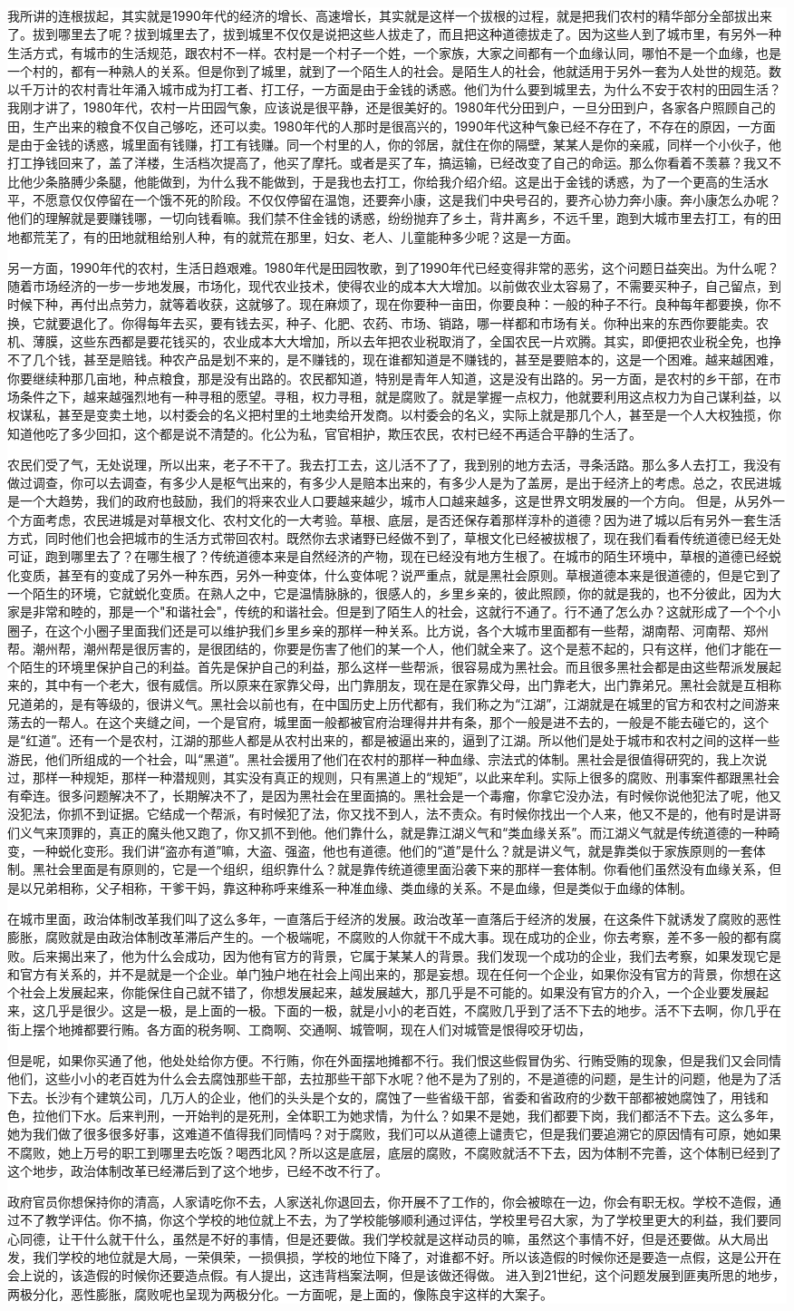 我所讲的连根拔起，其实就是1990年代的经济的增长、高速增长，其实就是这样一个拔根的过程，就是把我们农村的精华部分全部拔出来了。拔到哪里去了呢？拔到城里去了，拔到城里不仅仅是说把这些人拔走了，而且把这种道德拔走了。因为这些人到了城市里，有另外一种生活方式，有城市的生活规范，跟农村不一样。农村是一个村子一个姓，一个家族，大家之间都有一个血缘认同，哪怕不是一个血缘，也是一个村的，都有一种熟人的关系。但是你到了城里，就到了一个陌生人的社会。是陌生人的社会，他就适用于另外一套为人处世的规范。数以千万计的农村青壮年涌入城市成为打工者、打工仔，一方面是由于金钱的诱惑。他们为什么要到城里去，为什么不安于农村的田园生活？我刚才讲了，1980年代，农村一片田园气象，应该说是很平静，还是很美好的。1980年代分田到户，一旦分田到户，各家各户照顾自己的田，生产出来的粮食不仅自己够吃，还可以卖。1980年代的人那时是很高兴的，1990年代这种气象已经不存在了，不存在的原因，一方面是由于金钱的诱惑，城里面有钱赚，打工有钱赚。同一个村里的人，你的邻居，就住在你的隔壁，某某人是你的亲戚，同样一个小伙子，他打工挣钱回来了，盖了洋楼，生活档次提高了，他买了摩托。或者是买了车，搞运输，已经改变了自己的命运。那么你看着不羡慕？我又不比他少条胳膊少条腿，他能做到，为什么我不能做到，于是我也去打工，你给我介绍介绍。这是出于金钱的诱惑，为了一个更高的生活水平，不愿意仅仅停留在一个饿不死的阶段。不仅仅停留在温饱，还要奔小康，这是我们中央号召的，要齐心协力奔小康。奔小康怎么办呢？他们的理解就是要赚钱哪，一切向钱看嘛。我们禁不住金钱的诱惑，纷纷抛弃了乡土，背井离乡，不远千里，跑到大城市里去打工，有的田地都荒芜了，有的田地就租给别人种，有的就荒在那里，妇女、老人、儿童能种多少呢？这是一方面。

另一方面，1990年代的农村，生活日趋艰难。1980年代是田园牧歌，到了1990年代已经变得非常的恶劣，这个问题日益突出。为什么呢？随着市场经济的一步一步地发展，市场化，现代农业技术，使得农业的成本大大增加。以前做农业太容易了，不需要买种子，自己留点，到时候下种，再付出点劳力，就等着收获，这就够了。现在麻烦了，现在你要种一亩田，你要良种：一般的种子不行。良种每年都要换，你不换，它就要退化了。你得每年去买，要有钱去买，种子、化肥、农药、市场、销路，哪一样都和市场有关。你种出来的东西你要能卖。农机、薄膜，这些东西都是要花钱买的，农业成本大大增加，所以去年把农业税取消了，全国农民一片欢腾。其实，即便把农业税全免，也挣不了几个钱，甚至是赔钱。种农产品是划不来的，是不赚钱的，现在谁都知道是不赚钱的，甚至是要赔本的，这是一个困难。越来越困难，你要继续种那几亩地，种点粮食，那是没有出路的。农民都知道，特别是青年人知道，这是没有出路的。另一方面，是农村的乡干部，在市场条件之下，越来越强烈地有一种寻租的愿望。寻租，权力寻租，就是腐败了。就是掌握一点权力，他就要利用这点权力为自己谋利益，以权谋私，甚至是变卖土地，以村委会的名义把村里的土地卖给开发商。以村委会的名义，实际上就是那几个人，甚至是一个人大权独揽，你知道他吃了多少回扣，这个都是说不清楚的。化公为私，官官相护，欺压农民，农村已经不再适合平静的生活了。

农民们受了气，无处说理，所以出来，老子不干了。我去打工去，这儿活不了了，我到别的地方去活，寻条活路。那么多人去打工，我没有做过调查，你可以去调查，有多少人是枢气出来的，有多少人是赔本出来的，有多少人是为了盖房，是出于经济上的考虑。总之，农民进城是一个大趋势，我们的政府也鼓励，我们的将来农业人口要越来越少，城市人口越来越多，这是世界文明发展的一个方向。
但是，从另外一个方面考虑，农民进城是对草根文化、农村文化的一大考验。草根、底层，是否还保存着那样淳朴的道德？因为进了城以后有另外一套生活方式，同时他们也会把城市的生活方式带回农村。既然你去求诸野已经做不到了，草根文化已经被拔根了，现在我们看看传统道德已经无处可证，跑到哪里去了？在哪生根了？传统道德本来是自然经济的产物，现在已经没有地方生根了。在城市的陌生环境中，草根的道德已经蜕化变质，甚至有的变成了另外一种东西，另外一种变体，什么变体呢？说严重点，就是黑社会原则。草根道德本来是很道德的，但是它到了一个陌生的环境，它就蜕化变质。在熟人之中，它是温情脉脉的，很感人的，乡里乡亲的，彼此照顾，你的就是我的，也不分彼此，因为大家是非常和睦的，那是一个"和谐社会"，传统的和谐社会。但是到了陌生人的社会，这就行不通了。行不通了怎么办？这就形成了一个个小圈子，在这个小圈子里面我们还是可以维护我们乡里乡亲的那样一种关系。比方说，各个大城市里面都有一些帮，湖南帮、河南帮、郑州帮。潮州帮，潮州帮是很厉害的，是很团结的，你要是伤害了他们的某一个人，他们就全来了。这个是惹不起的，只有这样，他们才能在一个陌生的环境里保护自己的利益。首先是保护自己的利益，那么这样一些帮派，很容易成为黑社会。而且很多黑社会都是由这些帮派发展起来的，其中有一个老大，很有威信。所以原来在家靠父母，出门靠朋友，现在是在家靠父母，出门靠老大，出门靠弟兄。黑社会就是互相称兄道弟的，是有等级的，很讲义气。黑社会以前也有，在中国历史上历代都有，我们称之为“江湖”，江湖就是在城里的官方和农村之间游来荡去的一帮人。在这个夹缝之间，一个是官府，城里面一般都被官府治理得井井有条，那个一般是进不去的，一般是不能去碰它的，这个是“红道”。还有一个是农村，江湖的那些人都是从农村出来的，都是被逼出来的，逼到了江湖。所以他们是处于城市和农村之间的这样一些游民，他们所组成的一个社会，叫“黑道”。黑社会援用了他们在农村的那样一种血缘、宗法式的体制。黑社会是很值得研究的，我上次说过，那样一种规矩，那样一种潜规则，其实没有真正的规则，只有黑道上的“规矩”，以此来牟利。实际上很多的腐败、刑事案件都跟黑社会有牵连。很多问题解决不了，长期解决不了，是因为黑社会在里面搞的。黑社会是一个毒瘤，你拿它没办法，有时候你说他犯法了呢，他又没犯法，你抓不到证据。它结成一个帮派，有时候犯了法，你又找不到人，法不责众。有时候你找出一个人来，他又不是的，他有时是讲哥们义气来顶罪的，真正的魔头他又跑了，你又抓不到他。他们靠什么，就是靠江湖义气和“类血缘关系”。而江湖义气就是传统道德的一种畸变，一种蜕化变形。我们讲“盗亦有道”嘛，大盗、强盗，他也有道德。他们的“道”是什么？就是讲义气，就是靠类似于家族原则的一套体制。黑社会里面是有原则的，它是一个组织，组织靠什么？就是靠传统道德里面沿袭下来的那样一套体制。你看他们虽然没有血缘关系，但是以兄弟相称，父子相称，干爹干妈，靠这种称呼来维系一种准血缘、类血缘的关系。不是血缘，但是类似于血缘的体制。

在城市里面，政治体制改革我们叫了这么多年，一直落后于经济的发展。政治改革一直落后于经济的发展，在这条件下就诱发了腐败的恶性膨胀，腐败就是由政治体制改革滞后产生的。一个极端呢，不腐败的人你就干不成大事。现在成功的企业，你去考察，差不多一般的都有腐败。后来揭出来了，他为什么会成功，因为他有官方的背景，它属于某某人的背景。我们发现一个成功的企业，我们去考察，如果发现它是和官方有关系的，并不是就是一个企业。单门独户地在社会上闯出来的，那是妄想。现在任何一个企业，如果你没有官方的背景，你想在这个社会上发展起来，你能保住自己就不错了，你想发展起来，越发展越大，那几乎是不可能的。如果没有官方的介入，一个企业要发展起来，这几乎是很少。这是一极，是上面的一极。下面的一极，就是小小的老百姓，不腐败几乎到了活不下去的地步。活不下去啊，你几乎在街上摆个地摊都要行贿。各方面的税务啊、工商啊、交通啊、城管啊，现在人们对城管是恨得咬牙切齿，

但是呢，如果你买通了他，他处处给你方便。不行贿，你在外面摆地摊都不行。我们恨这些假冒伪劣、行贿受贿的现象，但是我们又会同情他们，这些小小的老百姓为什么会去腐蚀那些干部，去拉那些干部下水呢？他不是为了别的，不是道德的问题，是生计的问题，他是为了活下去。长沙有个建筑公司，几万人的企业，他们的头头是个女的，腐蚀了一些省级干部，省委和省政府的少数干部都被她腐蚀了，用钱和色，拉他们下水。后来判刑，一开始判的是死刑，全体职工为她求情，为什么？如果不是她，我们都要下岗，我们都活不下去。这么多年，她为我们做了很多很多好事，这难道不值得我们同情吗？对于腐败，我们可以从道德上谴责它，但是我们要追溯它的原因情有可原，她如果不腐败，她上万号的职工到哪里去吃饭？喝西北风？所以这是底层，底层的腐败，不腐败就活不下去，因为体制不完善，这个体制已经到了这个地步，政治体制改革已经滞后到了这个地步，已经不改不行了。

政府官员你想保持你的清高，人家请吃你不去，人家送礼你退回去，你开展不了工作的，你会被晾在一边，你会有职无权。学校不造假，通过不了教学评估。你不搞，你这个学校的地位就上不去，为了学校能够顺利通过评估，学校里号召大家，为了学校里更大的利益，我们要同心同德，让干什么就干什么，虽然是不好的事情，但是还要做。我们学校就是这样动员的嘛，虽然这个事情不好，但是还要做。从大局出发，我们学校的地位就是大局，一荣俱荣，一损俱损，学校的地位下降了，对谁都不好。所以该造假的时候你还是要造一点假，这是公开在会上说的，该造假的时候你还要造点假。有人提出，这违背档案法啊，但是该做还得做。
进入到21世纪，这个问题发展到匪夷所思的地步，两极分化，恶性膨胀，腐败呢也呈现为两极分化。一方面呢，是上面的，像陈良宇这样的大案子。
